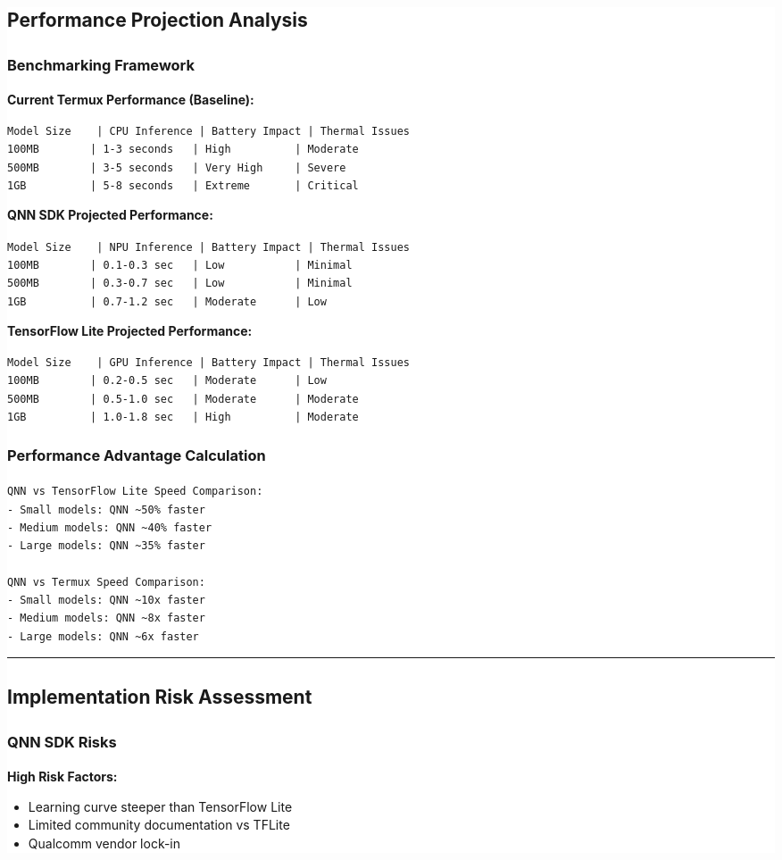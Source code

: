 
## Performance Projection Analysis

### Benchmarking Framework

**Current Termux Performance (Baseline):**
```
Model Size    | CPU Inference | Battery Impact | Thermal Issues
100MB        | 1-3 seconds   | High          | Moderate
500MB        | 3-5 seconds   | Very High     | Severe
1GB          | 5-8 seconds   | Extreme       | Critical
```

**QNN SDK Projected Performance:**
```
Model Size    | NPU Inference | Battery Impact | Thermal Issues
100MB        | 0.1-0.3 sec   | Low           | Minimal
500MB        | 0.3-0.7 sec   | Low           | Minimal
1GB          | 0.7-1.2 sec   | Moderate      | Low
```

**TensorFlow Lite Projected Performance:**
```
Model Size    | GPU Inference | Battery Impact | Thermal Issues
100MB        | 0.2-0.5 sec   | Moderate      | Low
500MB        | 0.5-1.0 sec   | Moderate      | Moderate
1GB          | 1.0-1.8 sec   | High          | Moderate
```

### Performance Advantage Calculation

```
QNN vs TensorFlow Lite Speed Comparison:
- Small models: QNN ~50% faster
- Medium models: QNN ~40% faster
- Large models: QNN ~35% faster

QNN vs Termux Speed Comparison:
- Small models: QNN ~10x faster
- Medium models: QNN ~8x faster
- Large models: QNN ~6x faster
```

---

## Implementation Risk Assessment

### QNN SDK Risks

**High Risk Factors:**
- Learning curve steeper than TensorFlow Lite
- Limited community documentation vs TFLite
- Qualcomm vendor lock-in
